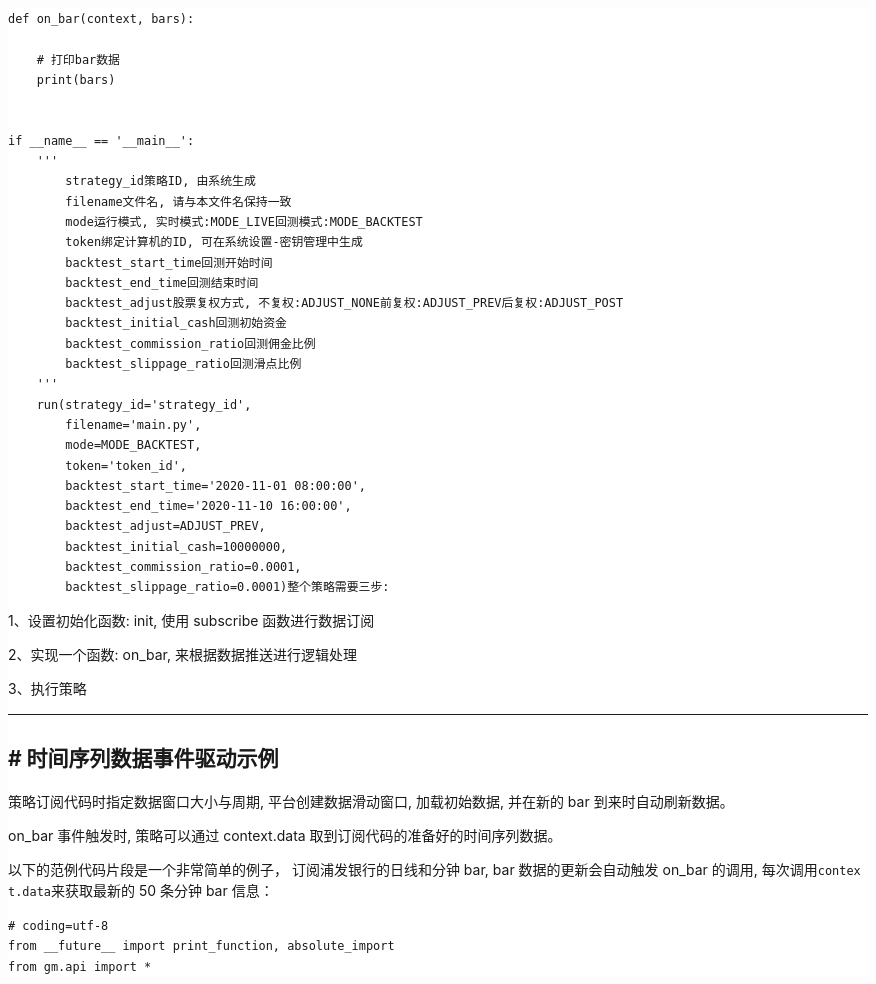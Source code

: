     
    def on_bar(context, bars):
    
        # 打印bar数据
        print(bars)
    
    
    if __name__ == '__main__':
        '''
            strategy_id策略ID, 由系统生成
            filename文件名, 请与本文件名保持一致
            mode运行模式, 实时模式:MODE_LIVE回测模式:MODE_BACKTEST
            token绑定计算机的ID, 可在系统设置-密钥管理中生成
            backtest_start_time回测开始时间
            backtest_end_time回测结束时间
            backtest_adjust股票复权方式, 不复权:ADJUST_NONE前复权:ADJUST_PREV后复权:ADJUST_POST
            backtest_initial_cash回测初始资金
            backtest_commission_ratio回测佣金比例
            backtest_slippage_ratio回测滑点比例
        '''
        run(strategy_id='strategy_id',
            filename='main.py',
            mode=MODE_BACKTEST,
            token='token_id',
            backtest_start_time='2020-11-01 08:00:00',
            backtest_end_time='2020-11-10 16:00:00',
            backtest_adjust=ADJUST_PREV,
            backtest_initial_cash=10000000,
            backtest_commission_ratio=0.0001,
            backtest_slippage_ratio=0.0001)整个策略需要三步:

1、设置初始化函数: init, 使用 subscribe 函数进行数据订阅

2、实现一个函数: on_bar, 来根据数据推送进行逻辑处理

3、执行策略

* * *

## # 时间序列数据事件驱动示例

策略订阅代码时指定数据窗口大小与周期, 平台创建数据滑动窗口, 加载初始数据, 并在新的 bar 到来时自动刷新数据。

on_bar 事件触发时, 策略可以通过 context.data 取到订阅代码的准备好的时间序列数据。

以下的范例代码片段是一个非常简单的例子， 订阅浦发银行的日线和分钟 bar, bar 数据的更新会自动触发 on_bar 的调用, 每次调用`context.data`来获取最新的 50 条分钟 bar 信息：
    
    
    # coding=utf-8
    from __future__ import print_function, absolute_import
    from gm.api import *
    
    